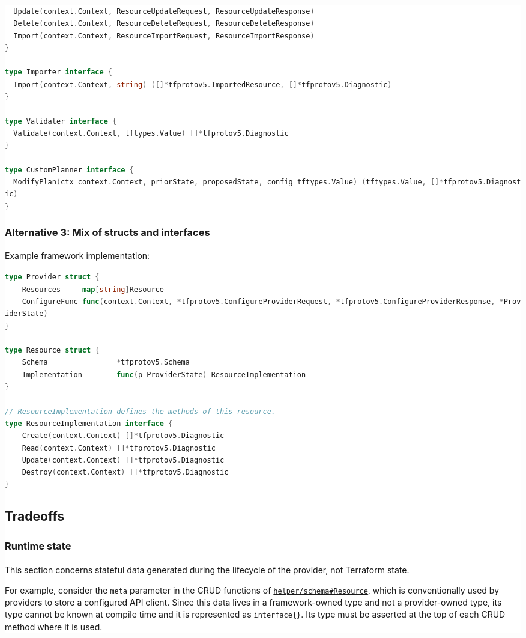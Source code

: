 ```go
  Update(context.Context, ResourceUpdateRequest, ResourceUpdateResponse)
  Delete(context.Context, ResourceDeleteRequest, ResourceDeleteResponse)
  Import(context.Context, ResourceImportRequest, ResourceImportResponse)
}

type Importer interface {
  Import(context.Context, string) ([]*tfprotov5.ImportedResource, []*tfprotov5.Diagnostic)
}

type Validater interface {
  Validate(context.Context, tftypes.Value) []*tfprotov5.Diagnostic
}

type CustomPlanner interface {
  ModifyPlan(ctx context.Context, priorState, proposedState, config tftypes.Value) (tftypes.Value, []*tfprotov5.Diagnostic)
}
```

### Alternative 3: Mix of structs and interfaces

Example framework implementation:

```go
type Provider struct {
	Resources     map[string]Resource
	ConfigureFunc func(context.Context, *tfprotov5.ConfigureProviderRequest, *tfprotov5.ConfigureProviderResponse, *ProviderState)
}

type Resource struct {
	Schema                *tfprotov5.Schema
	Implementation        func(p ProviderState) ResourceImplementation
}

// ResourceImplementation defines the methods of this resource.
type ResourceImplementation interface {
	Create(context.Context) []*tfprotov5.Diagnostic
	Read(context.Context) []*tfprotov5.Diagnostic
	Update(context.Context) []*tfprotov5.Diagnostic
	Destroy(context.Context) []*tfprotov5.Diagnostic
}
```

## Tradeoffs

### Runtime state

This section concerns stateful data generated during the lifecycle of the provider, not Terraform state.

For example, consider the `meta` parameter in the CRUD functions of [`helper/schema#Resource`](https://pkg.go.dev/github.com/hashicorp/terraform-plugin-sdk/v2/helper/schema#Resource), which is conventionally used by providers to store a configured API client. Since this data lives in a framework-owned type and not a provider-owned type, its type cannot be known at compile time and it is represented as `interface{}`. Its type must be asserted at the top of each CRUD method where it is used.
